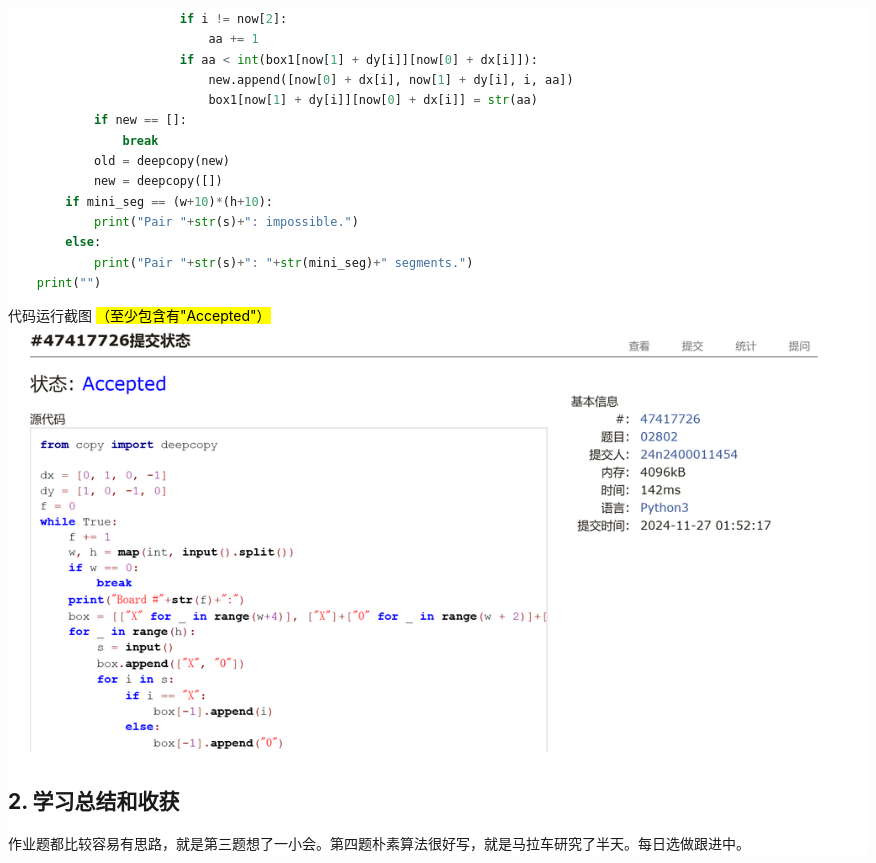 ```python
                        if i != now[2]:
                            aa += 1
                        if aa < int(box1[now[1] + dy[i]][now[0] + dx[i]]):
                            new.append([now[0] + dx[i], now[1] + dy[i], i, aa])
                            box1[now[1] + dy[i]][now[0] + dx[i]] = str(aa)
            if new == []:
                break
            old = deepcopy(new)
            new = deepcopy([])
        if mini_seg == (w+10)*(h+10):
            print("Pair "+str(s)+": impossible.")
        else:
            print("Pair "+str(s)+": "+str(mini_seg)+" segments.")
    print("")
```

代码运行截图 <mark>（至少包含有"Accepted"）</mark>
![02802](6.png)




## 2. 学习总结和收获

作业题都比较容易有思路，就是第三题想了一小会。第四题朴素算法很好写，就是马拉车研究了半天。每日选做跟进中。





